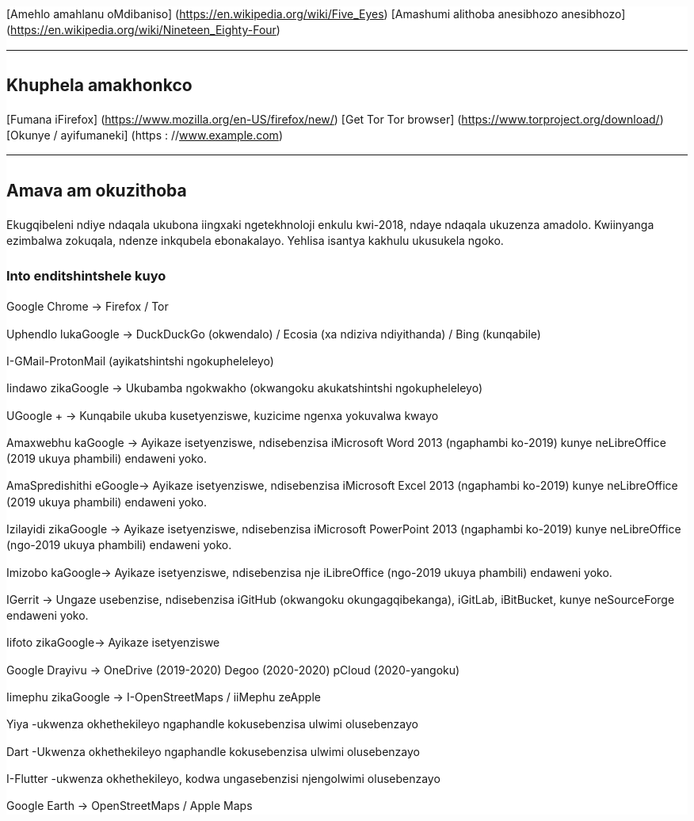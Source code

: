[Amehlo amahlanu oMdibaniso] (https://en.wikipedia.org/wiki/Five_Eyes) [Amashumi alithoba anesibhozo anesibhozo] (https://en.wikipedia.org/wiki/Nineteen_Eighty-Four)

***

## Khuphela amakhonkco

[Fumana iFirefox] (https://www.mozilla.org/en-US/firefox/new/) [Get Tor Tor browser] (https://www.torproject.org/download/) [Okunye / ayifumaneki] (https : //www.example.com)

***

## Amava am okuzithoba

Ekugqibeleni ndiye ndaqala ukubona iingxaki ngetekhnoloji enkulu kwi-2018, ndaye ndaqala ukuzenza amadolo. Kwiinyanga ezimbalwa zokuqala, ndenze inkqubela ebonakalayo. Yehlisa isantya kakhulu ukusukela ngoko.


### Into enditshintshele kuyo

Google Chrome -> Firefox / Tor

Uphendlo lukaGoogle -> DuckDuckGo (okwendalo) / Ecosia (xa ndiziva ndiyithanda) / Bing (kunqabile)

I-GMail-ProtonMail (ayikatshintshi ngokupheleleyo)

Iindawo zikaGoogle -> Ukubamba ngokwakho (okwangoku akukatshintshi ngokupheleleyo)

UGoogle + -> Kunqabile ukuba kusetyenziswe, kuzicime ngenxa yokuvalwa kwayo

Amaxwebhu kaGoogle -> Ayikaze isetyenziswe, ndisebenzisa iMicrosoft Word 2013 (ngaphambi ko-2019) kunye neLibreOffice (2019 ukuya phambili) endaweni yoko.

AmaSpredishithi eGoogle-> Ayikaze isetyenziswe, ndisebenzisa iMicrosoft Excel 2013 (ngaphambi ko-2019) kunye neLibreOffice (2019 ukuya phambili) endaweni yoko.

Izilayidi zikaGoogle -> Ayikaze isetyenziswe, ndisebenzisa iMicrosoft PowerPoint 2013 (ngaphambi ko-2019) kunye neLibreOffice (ngo-2019 ukuya phambili) endaweni yoko.

Imizobo kaGoogle-> Ayikaze isetyenziswe, ndisebenzisa nje iLibreOffice (ngo-2019 ukuya phambili) endaweni yoko.

IGerrit -> Ungaze usebenzise, ​​ndisebenzisa iGitHub (okwangoku okungagqibekanga), iGitLab, iBitBucket, kunye neSourceForge endaweni yoko.

Iifoto zikaGoogle-> Ayikaze isetyenziswe

Google Drayivu -> OneDrive (2019-2020) Degoo (2020-2020) pCloud (2020-yangoku)

Iimephu zikaGoogle -> I-OpenStreetMaps / iiMephu zeApple

Yiya -ukwenza okhethekileyo ngaphandle kokusebenzisa ulwimi olusebenzayo

Dart -Ukwenza okhethekileyo ngaphandle kokusebenzisa ulwimi olusebenzayo

I-Flutter -ukwenza okhethekileyo, kodwa ungasebenzisi njengolwimi olusebenzayo

Google Earth -> OpenStreetMaps / Apple Maps
